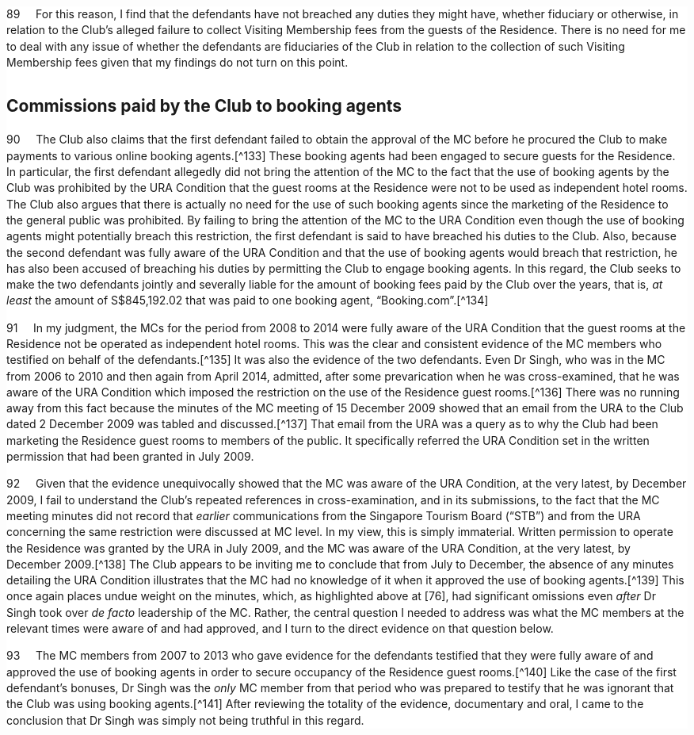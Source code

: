 89     For this reason, I find that the defendants have not breached any duties they might have, whether fiduciary or otherwise, in relation to the Club’s alleged failure to collect Visiting Membership fees from the guests of the Residence. There is no need for me to deal with any issue of whether the defendants are fiduciaries of the Club in relation to the collection of such Visiting Membership fees given that my findings do not turn on this point.

## Commissions paid by the Club to booking agents

90     The Club also claims that the first defendant failed to obtain the approval of the MC before he procured the Club to make payments to various online booking agents.[^133] These booking agents had been engaged to secure guests for the Residence. In particular, the first defendant allegedly did not bring the attention of the MC to the fact that the use of booking agents by the Club was prohibited by the URA Condition that the guest rooms at the Residence were not to be used as independent hotel rooms. The Club also argues that there is actually no need for the use of such booking agents since the marketing of the Residence to the general public was prohibited. By failing to bring the attention of the MC to the URA Condition even though the use of booking agents might potentially breach this restriction, the first defendant is said to have breached his duties to the Club. Also, because the second defendant was fully aware of the URA Condition and that the use of booking agents would breach that restriction, he has also been accused of breaching his duties by permitting the Club to engage booking agents. In this regard, the Club seeks to make the two defendants jointly and severally liable for the amount of booking fees paid by the Club over the years, that is, _at least_ the amount of S$845,192.02 that was paid to one booking agent, “Booking.com”.[^134]

91     In my judgment, the MCs for the period from 2008 to 2014 were fully aware of the URA Condition that the guest rooms at the Residence not be operated as independent hotel rooms. This was the clear and consistent evidence of the MC members who testified on behalf of the defendants.[^135] It was also the evidence of the two defendants. Even Dr Singh, who was in the MC from 2006 to 2010 and then again from April 2014, admitted, after some prevarication when he was cross-examined, that he was aware of the URA Condition which imposed the restriction on the use of the Residence guest rooms.[^136] There was no running away from this fact because the minutes of the MC meeting of 15 December 2009 showed that an email from the URA to the Club dated 2 December 2009 was tabled and discussed.[^137] That email from the URA was a query as to why the Club had been marketing the Residence guest rooms to members of the public. It specifically referred the URA Condition set in the written permission that had been granted in July 2009.

92     Given that the evidence unequivocally showed that the MC was aware of the URA Condition, at the very latest, by December 2009, I fail to understand the Club’s repeated references in cross-examination, and in its submissions, to the fact that the MC meeting minutes did not record that _earlier_ communications from the Singapore Tourism Board (“STB”) and from the URA concerning the same restriction were discussed at MC level. In my view, this is simply immaterial. Written permission to operate the Residence was granted by the URA in July 2009, and the MC was aware of the URA Condition, at the very latest, by December 2009.[^138] The Club appears to be inviting me to conclude that from July to December, the absence of any minutes detailing the URA Condition illustrates that the MC had no knowledge of it when it approved the use of booking agents.[^139] This once again places undue weight on the minutes, which, as highlighted above at \[76\], had significant omissions even _after_ Dr Singh took over _de facto_ leadership of the MC. Rather, the central question I needed to address was what the MC members at the relevant times were aware of and had approved, and I turn to the direct evidence on that question below.

93     The MC members from 2007 to 2013 who gave evidence for the defendants testified that they were fully aware of and approved the use of booking agents in order to secure occupancy of the Residence guest rooms.[^140] Like the case of the first defendant’s bonuses, Dr Singh was the _only_ MC member from that period who was prepared to testify that he was ignorant that the Club was using booking agents.[^141] After reviewing the totality of the evidence, documentary and oral, I came to the conclusion that Dr Singh was simply not being truthful in this regard.
